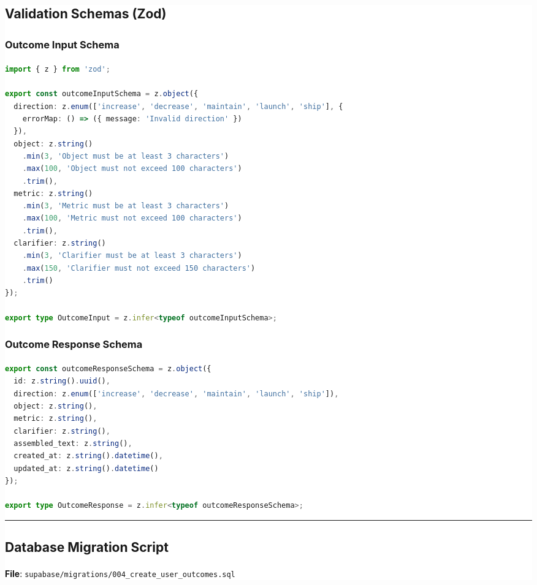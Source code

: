 
## Validation Schemas (Zod)

### Outcome Input Schema

```typescript
import { z } from 'zod';

export const outcomeInputSchema = z.object({
  direction: z.enum(['increase', 'decrease', 'maintain', 'launch', 'ship'], {
    errorMap: () => ({ message: 'Invalid direction' })
  }),
  object: z.string()
    .min(3, 'Object must be at least 3 characters')
    .max(100, 'Object must not exceed 100 characters')
    .trim(),
  metric: z.string()
    .min(3, 'Metric must be at least 3 characters')
    .max(100, 'Metric must not exceed 100 characters')
    .trim(),
  clarifier: z.string()
    .min(3, 'Clarifier must be at least 3 characters')
    .max(150, 'Clarifier must not exceed 150 characters')
    .trim()
});

export type OutcomeInput = z.infer<typeof outcomeInputSchema>;
```

### Outcome Response Schema

```typescript
export const outcomeResponseSchema = z.object({
  id: z.string().uuid(),
  direction: z.enum(['increase', 'decrease', 'maintain', 'launch', 'ship']),
  object: z.string(),
  metric: z.string(),
  clarifier: z.string(),
  assembled_text: z.string(),
  created_at: z.string().datetime(),
  updated_at: z.string().datetime()
});

export type OutcomeResponse = z.infer<typeof outcomeResponseSchema>;
```

---

## Database Migration Script

**File**: `supabase/migrations/004_create_user_outcomes.sql`

